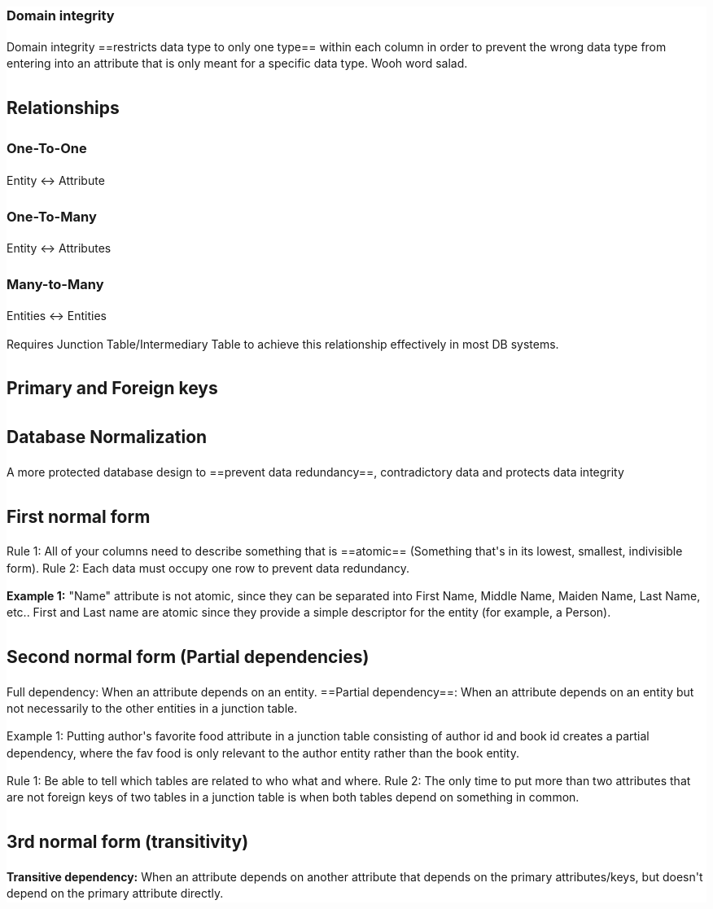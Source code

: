 
### Domain integrity
Domain integrity ==restricts data type to only one type== within each column in order to prevent the wrong data type from entering into an attribute that is only meant for a specific data type. Wooh word salad.

## Relationships
### One-To-One
Entity <-> Attribute

### One-To-Many
Entity <-> Attributes

### Many-to-Many
Entities <-> Entities

Requires Junction Table/Intermediary Table to achieve this relationship effectively in most DB systems.

## Primary and Foreign keys

## Database Normalization
A more protected database design to ==prevent data redundancy==, contradictory data and protects data integrity

## First normal form
Rule 1: All of your columns need to describe something that is ==atomic== (Something that's in its lowest, smallest, indivisible form).
Rule 2: Each data must occupy one row to prevent data redundancy.

**Example 1:** "Name" attribute is not atomic, since they can be separated into First Name, Middle Name, Maiden Name, Last Name, etc.. First and Last name are atomic since they provide a simple descriptor for the entity (for example, a Person).

## Second normal form (Partial dependencies)
Full dependency: When an attribute depends on an entity.
==Partial dependency==: When an attribute depends on an entity but not necessarily to the other entities in a junction table.

Example 1: Putting author's favorite food attribute in a junction table consisting of author id and book id creates a partial dependency, where the fav food is only relevant to the author entity rather than the book entity.

Rule 1: Be able to tell which tables are related to who what and where.
Rule 2: The only time to put more than two attributes that are not foreign keys of two tables in a junction table is when both tables depend on something in common.

## 3rd normal form (transitivity)
**Transitive dependency:** When an attribute depends on another attribute that depends on the primary attributes/keys, but doesn't depend on the primary attribute directly.
